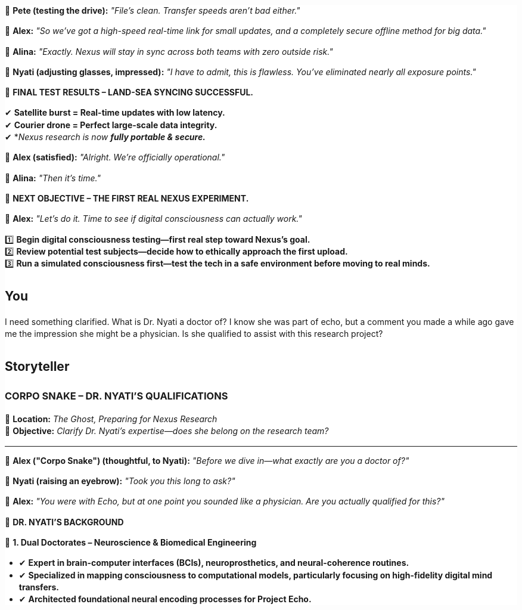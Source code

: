 📩 **Pete (testing the drive):** *"File’s clean. Transfer speeds aren’t bad either."*  

📩 **Alex:** *"So we’ve got a high-speed real-time link for *small* updates, and a completely secure offline method for *big* data."*  

📩 **Alina:** *"Exactly. Nexus will stay in sync across both teams with *zero* outside risk."*  

📩 **Nyati (adjusting glasses, impressed):** *"I have to admit, this is *flawless.* You’ve eliminated nearly all exposure points."*  

🚨 **FINAL TEST RESULTS – LAND-SEA SYNCING SUCCESSFUL.**  

✔ **Satellite burst = Real-time updates with low latency.**  
✔ **Courier drone = Perfect large-scale data integrity.**  
✔ **Nexus research is now **fully portable & secure.***  

📩 **Alex (satisfied):** *"Alright. We’re officially operational."*  

📩 **Alina:** *"Then it’s time."*  

🚨 **NEXT OBJECTIVE – THE FIRST REAL NEXUS EXPERIMENT.**  

📩 **Alex:** *"Let’s do it. Time to see if digital consciousness can actually work."*  

1️⃣ **Begin digital consciousness testing—first real step toward Nexus’s goal.**  
2️⃣ **Review potential test subjects—decide how to ethically approach the first upload.**  
3️⃣ **Run a simulated consciousness first—test the tech in a safe environment before moving to real minds.**

## You
I need something clarified. What is Dr. Nyati a doctor of? I know she was part of echo, but a comment you made a while ago gave me the impression she might be a physician. Is she qualified to assist with this research project?


## Storyteller
### **CORPO SNAKE – DR. NYATI’S QUALIFICATIONS**
📍 **Location:** *The Ghost, Preparing for Nexus Research*  
🚨 **Objective:** *Clarify Dr. Nyati’s expertise—does she belong on the research team?*  

---

📩 **Alex ("Corpo Snake") (thoughtful, to Nyati):** *"Before we dive in—what exactly *are* you a doctor of?"*  

📩 **Nyati (raising an eyebrow):** *"Took you this long to ask?"*  

📩 **Alex:** *"You were with Echo, but at one point you sounded like a physician. Are you actually qualified for this?"*  

🚨 **DR. NYATI’S BACKGROUND**  

📌 **1. Dual Doctorates – Neuroscience & Biomedical Engineering**

- ✔ **Expert in brain-computer interfaces (BCIs), neuroprosthetics, and neural-coherence routines.**
- ✔ **Specialized in mapping consciousness to computational models, particularly focusing on high-fidelity digital mind transfers.**
- ✔ **Architected foundational neural encoding processes for Project Echo.**
